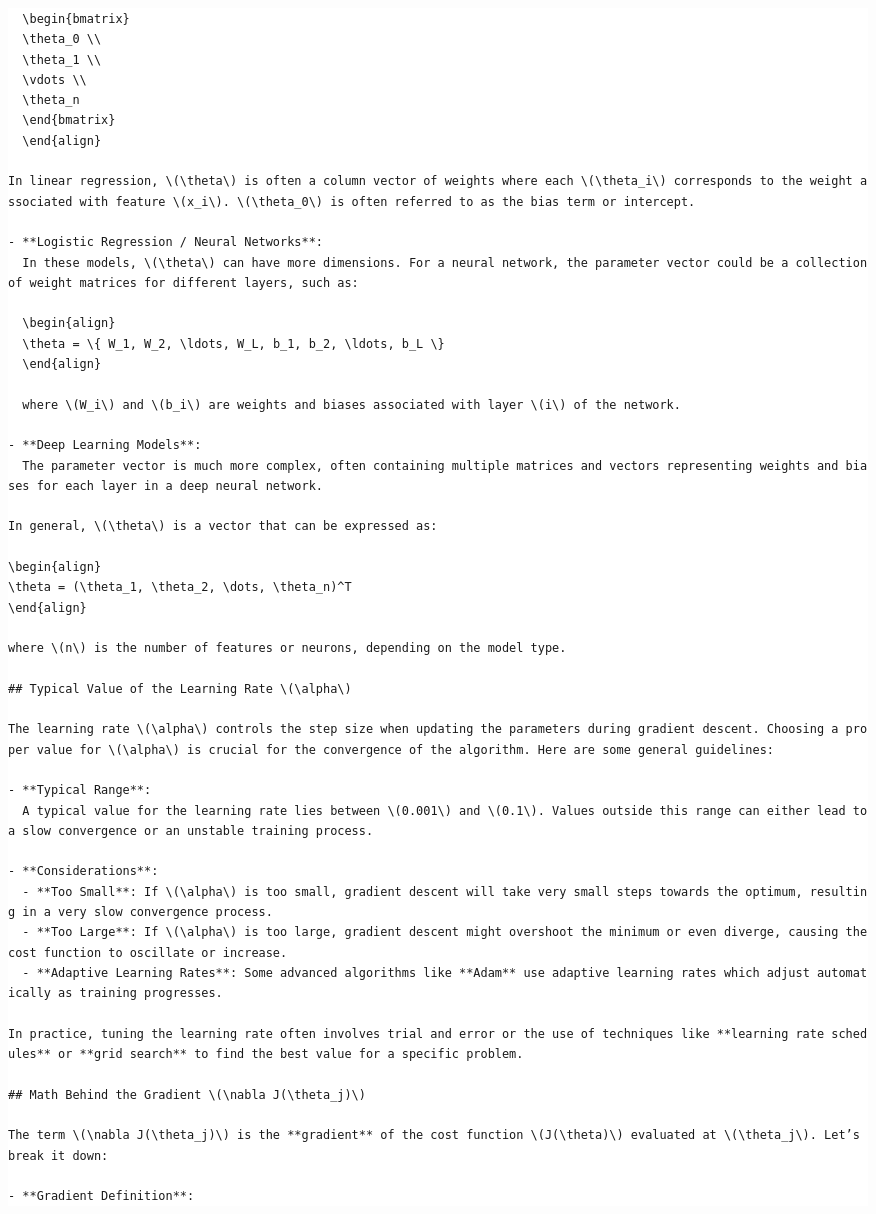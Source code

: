 ```
  \begin{bmatrix}
  \theta_0 \\
  \theta_1 \\
  \vdots \\
  \theta_n
  \end{bmatrix}
  \end{align}

In linear regression, \(\theta\) is often a column vector of weights where each \(\theta_i\) corresponds to the weight associated with feature \(x_i\). \(\theta_0\) is often referred to as the bias term or intercept.

- **Logistic Regression / Neural Networks**: 
  In these models, \(\theta\) can have more dimensions. For a neural network, the parameter vector could be a collection of weight matrices for different layers, such as:
  
  \begin{align}
  \theta = \{ W_1, W_2, \ldots, W_L, b_1, b_2, \ldots, b_L \}
  \end{align}
 
  where \(W_i\) and \(b_i\) are weights and biases associated with layer \(i\) of the network.

- **Deep Learning Models**:
  The parameter vector is much more complex, often containing multiple matrices and vectors representing weights and biases for each layer in a deep neural network.

In general, \(\theta\) is a vector that can be expressed as:

\begin{align}
\theta = (\theta_1, \theta_2, \dots, \theta_n)^T
\end{align}

where \(n\) is the number of features or neurons, depending on the model type.

## Typical Value of the Learning Rate \(\alpha\)

The learning rate \(\alpha\) controls the step size when updating the parameters during gradient descent. Choosing a proper value for \(\alpha\) is crucial for the convergence of the algorithm. Here are some general guidelines:

- **Typical Range**:
  A typical value for the learning rate lies between \(0.001\) and \(0.1\). Values outside this range can either lead to a slow convergence or an unstable training process.

- **Considerations**:
  - **Too Small**: If \(\alpha\) is too small, gradient descent will take very small steps towards the optimum, resulting in a very slow convergence process.
  - **Too Large**: If \(\alpha\) is too large, gradient descent might overshoot the minimum or even diverge, causing the cost function to oscillate or increase.
  - **Adaptive Learning Rates**: Some advanced algorithms like **Adam** use adaptive learning rates which adjust automatically as training progresses.

In practice, tuning the learning rate often involves trial and error or the use of techniques like **learning rate schedules** or **grid search** to find the best value for a specific problem.

## Math Behind the Gradient \(\nabla J(\theta_j)\)

The term \(\nabla J(\theta_j)\) is the **gradient** of the cost function \(J(\theta)\) evaluated at \(\theta_j\). Let’s break it down:

- **Gradient Definition**:
```